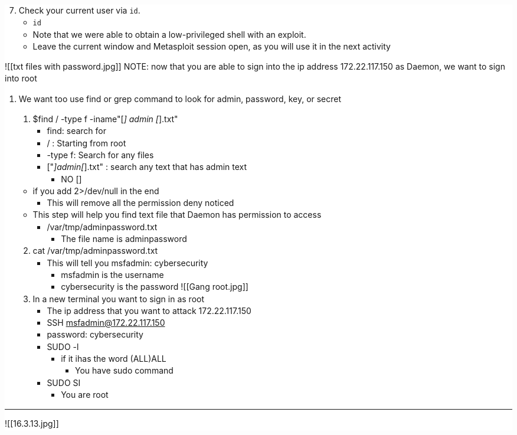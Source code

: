 7. Check your current user via `id`.
    - `id`
    - Note that we were able to obtain a low-privileged shell with an exploit.
    - Leave the current window and Metasploit session open, as you will use it in the next activity

![[txt files with password.jpg]]
NOTE:  now that you are able to sign into the ip address 172.22.117.150 as Daemon, we want to sign into root
1. We want too use find or grep command to look for admin, password, key, or secret 
	1.  $find / -type f -iname"[*] admin [*].txt" 
		- find: search for 
		- / : Starting from root 
		- -type f: Search for any files 
		- ["*]admin[*].txt" : search any text that has admin text 
			- NO []
	- if you add 2>/dev/null in the end 
		- This will remove all the permission deny noticed 
	- This step will help you find text file that  Daemon has permission to access 
		- /var/tmp/adminpassword.txt
			- The file name is adminpassword

	2. cat /var/tmp/adminpassword.txt
		- This will tell you msfadmin: cybersecurity 
			- msfadmin is the username  
			- cybersecurity is the password
![[Gang root.jpg]]
	3. In a new terminal you want to sign in as root 
		- The ip address that you want to attack 172.22.117.150
		- SSH msfadmin@172.22.117.150
		- password: cybersecurity 
		- SUDO -l 
			- if it ihas the word (ALL)ALL
				- You have sudo command
		- SUDO SI
			- You are root 

___
![[16.3.13.jpg]]